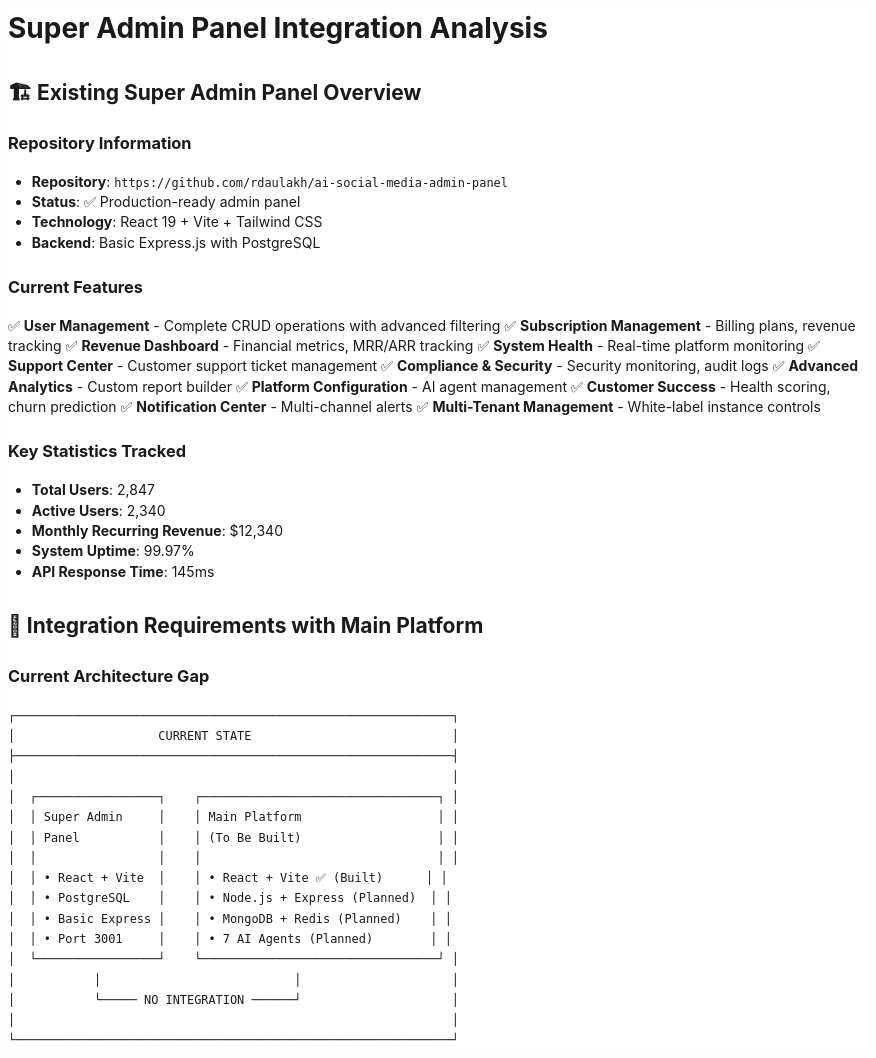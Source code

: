 # Super Admin Panel Integration Analysis

## 🏗️ Existing Super Admin Panel Overview

### Repository Information
- **Repository**: `https://github.com/rdaulakh/ai-social-media-admin-panel`
- **Status**: ✅ Production-ready admin panel
- **Technology**: React 19 + Vite + Tailwind CSS
- **Backend**: Basic Express.js with PostgreSQL

### Current Features
✅ **User Management** - Complete CRUD operations with advanced filtering
✅ **Subscription Management** - Billing plans, revenue tracking
✅ **Revenue Dashboard** - Financial metrics, MRR/ARR tracking
✅ **System Health** - Real-time platform monitoring
✅ **Support Center** - Customer support ticket management
✅ **Compliance & Security** - Security monitoring, audit logs
✅ **Advanced Analytics** - Custom report builder
✅ **Platform Configuration** - AI agent management
✅ **Customer Success** - Health scoring, churn prediction
✅ **Notification Center** - Multi-channel alerts
✅ **Multi-Tenant Management** - White-label instance controls

### Key Statistics Tracked
- **Total Users**: 2,847
- **Active Users**: 2,340
- **Monthly Recurring Revenue**: $12,340
- **System Uptime**: 99.97%
- **API Response Time**: 145ms

## 🔗 Integration Requirements with Main Platform

### Current Architecture Gap
```
┌─────────────────────────────────────────────────────────────┐
│                    CURRENT STATE                            │
├─────────────────────────────────────────────────────────────┤
│                                                             │
│  ┌─────────────────┐    ┌─────────────────────────────────┐ │
│  │ Super Admin     │    │ Main Platform                   │ │
│  │ Panel           │    │ (To Be Built)                   │ │
│  │                 │    │                                 │ │
│  │ • React + Vite  │    │ • React + Vite ✅ (Built)      │ │
│  │ • PostgreSQL    │    │ • Node.js + Express (Planned)  │ │
│  │ • Basic Express │    │ • MongoDB + Redis (Planned)    │ │
│  │ • Port 3001     │    │ • 7 AI Agents (Planned)        │ │
│  └─────────────────┘    └─────────────────────────────────┘ │
│           │                           │                     │
│           └───── NO INTEGRATION ──────┘                     │
│                                                             │
└─────────────────────────────────────────────────────────────┘
```
